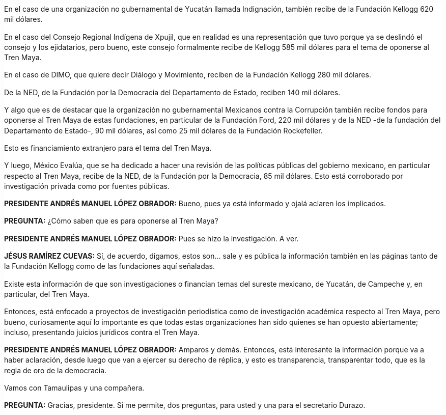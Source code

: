 En el caso de una organización no gubernamental de Yucatán llamada
Indignación, también recibe de la Fundación Kellogg 620 mil dólares.

En el caso del Consejo Regional Indígena de Xpujil, que en realidad es una
representación que tuvo porque ya se deslindó el consejo y los ejidatarios,
pero bueno, este consejo formalmente recibe de Kellogg 585 mil dólares para el
tema de oponerse al Tren Maya.

En el caso de DIMO, que quiere decir Diálogo y Movimiento, reciben de la
Fundación Kellogg 280 mil dólares.

De la NED, de la Fundación por la Democracia del Departamento de Estado,
reciben 140 mil dólares.

Y algo que es de destacar que la organización no gubernamental Mexicanos
contra la Corrupción también recibe fondos para oponerse al Tren Maya de estas
fundaciones, en particular de la Fundación Ford, 220 mil dólares y de la NED
-de la fundación del Departamento de Estado-, 90 mil dólares, así como 25 mil
dólares de la Fundación Rockefeller.

Esto es financiamiento extranjero para el tema del Tren Maya.

Y luego, México Evalúa, que se ha dedicado a hacer una revisión de las
políticas públicas del gobierno mexicano, en particular respecto al Tren Maya,
recibe de la NED, de la Fundación por la Democracia, 85 mil dólares. Esto está
corroborado por investigación privada como por fuentes públicas.

**PRESIDENTE ANDRÉS MANUEL LÓPEZ OBRADOR:** Bueno, pues ya está informado y
ojalá aclaren los implicados.

**PREGUNTA:** ¿Cómo saben que es para oponerse al Tren Maya?

**PRESIDENTE ANDRÉS MANUEL LÓPEZ OBRADOR:** Pues se hizo la investigación. A
ver.

**JÉSUS RAMÍREZ CUEVAS:** Sí, de acuerdo, digamos, estos son… sale y es
pública la información también en las páginas tanto de la Fundación Kellogg
como de las fundaciones aquí señaladas.

Existe esta información de que son investigaciones o financian temas del
sureste mexicano, de Yucatán, de Campeche y, en particular, del Tren Maya.

Entonces, está enfocado a proyectos de investigación periodística como de
investigación académica respecto al Tren Maya, pero bueno, curiosamente aquí
lo importante es que todas estas organizaciones han sido quienes se han
opuesto abiertamente; incluso, presentando juicios jurídicos contra el Tren
Maya.

**PRESIDENTE ANDRÉS MANUEL LÓPEZ OBRADOR:** Amparos y demás. Entonces, está
interesante la información porque va a haber aclaración, desde luego que van a
ejercer su derecho de réplica, y esto es transparencia, transparentar todo,
que es la regla de oro de la democracia.

Vamos con Tamaulipas y una compañera.

**PREGUNTA:** Gracias, presidente. Si me permite, dos preguntas, para usted y
una para el secretario Durazo.
